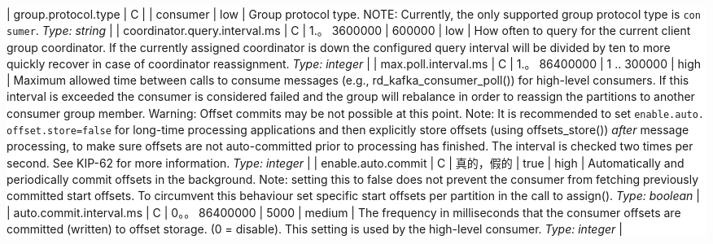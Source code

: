 | group.protocol.type                     | C   |                                                                                                                                                              |                                                                                                      consumer | low        | Group protocol type. NOTE: Currently, the only supported group protocol type is `consumer`.  *Type: string*                                                                                                                                                                                                                                                                                                                                                                                                                                                                                                                                                                                                                                                                                                                                                        |
| coordinator.query.interval.ms           | C   | 1.。 3600000                                                                                                                                                  |                                                                                                        600000 | low        | How often to query for the current client group coordinator. If the currently assigned coordinator is down the configured query interval will be divided by ten to more quickly recover in case of coordinator reassignment.  *Type: integer*                                                                                                                                                                                                                                                                                                                                                                                                                                                                                                                                                                                                                      |
| max.poll.interval.ms                    | C   | 1.。 86400000                                                                                                                                                 |                                                                                                   1 .. 300000 | high       | Maximum allowed time between calls to consume messages (e.g., rd_kafka_consumer_poll()) for high-level consumers. If this interval is exceeded the consumer is considered failed and the group will rebalance in order to reassign the partitions to another consumer group member. Warning: Offset commits may be not possible at this point. Note: It is recommended to set `enable.auto.offset.store=false` for long-time processing applications and then explicitly store offsets (using offsets_store()) *after* message processing, to make sure offsets are not auto-committed prior to processing has finished. The interval is checked two times per second. See KIP-62 for more information.  *Type: integer*                                                                                                                                         |
| enable.auto.commit                      | C   | 真的，假的                                                                                                                                                        |                                                                                                          true | high       | Automatically and periodically commit offsets in the background. Note: setting this to false does not prevent the consumer from fetching previously committed start offsets. To circumvent this behaviour set specific start offsets per partition in the call to assign().  *Type: boolean*                                                                                                                                                                                                                                                                                                                                                                                                                                                                                                                                                                       |
| auto.commit.interval.ms                 | C   | 0。。 86400000                                                                                                                                                 |                                                                                                          5000 | medium     | The frequency in milliseconds that the consumer offsets are committed (written) to offset storage. (0 = disable). This setting is used by the high-level consumer.  *Type: integer*                                                                                                                                                                                                                                                                                                                                                                                                                                                                                                                                                                                                                                                                                |